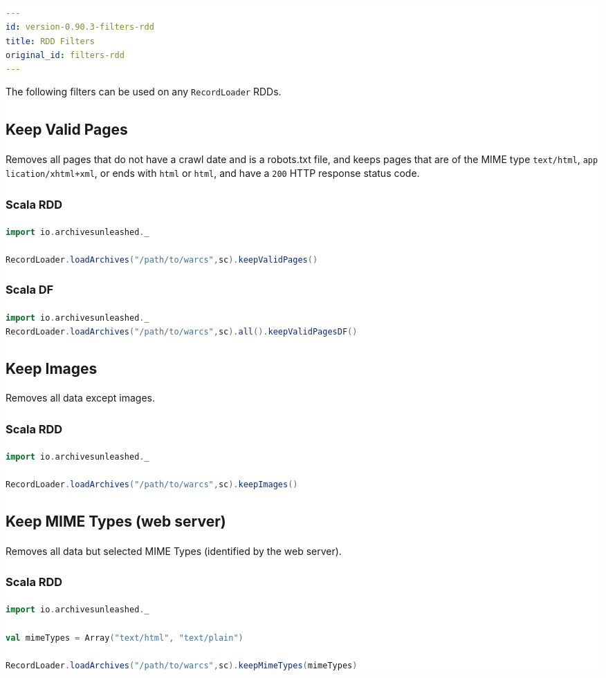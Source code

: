```yaml
---
id: version-0.90.3-filters-rdd
title: RDD Filters
original_id: filters-rdd
---
```


The following filters can be used on any `RecordLoader` RDDs.

## Keep Valid Pages

Removes all pages that do not have a crawl date and is a robots.txt file, and
keeps pages that are of the MIME type `text/html`, `application/xhtml+xml`, or
ends with `html` or `html`, and have a `200` HTTP response status code.

### Scala RDD

```scala
import io.archivesunleashed._

RecordLoader.loadArchives("/path/to/warcs",sc).keepValidPages()
```

### Scala DF

```scala
import io.archivesunleashed._
RecordLoader.loadArchives("/path/to/warcs",sc).all().keepValidPagesDF()
```

## Keep Images

Removes all data except images.

### Scala RDD

```scala
import io.archivesunleashed._

RecordLoader.loadArchives("/path/to/warcs",sc).keepImages()
```

## Keep MIME Types (web server)

Removes all data but selected MIME Types (identified by the web server).

### Scala RDD

```scala
import io.archivesunleashed._

val mimeTypes = Array("text/html", "text/plain")

RecordLoader.loadArchives("/path/to/warcs",sc).keepMimeTypes(mimeTypes)
```
